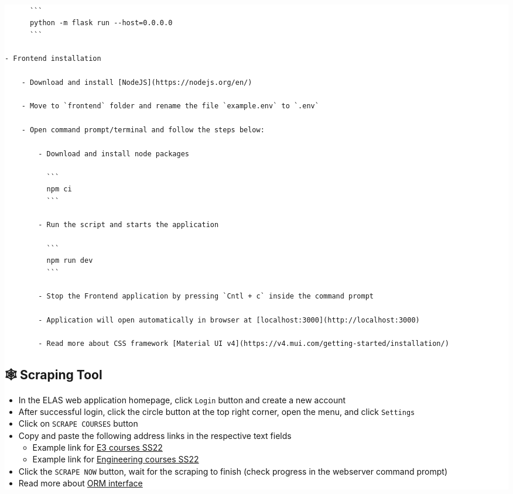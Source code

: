           ```
          python -m flask run --host=0.0.0.0
          ```

    - Frontend installation

        - Download and install [NodeJS](https://nodejs.org/en/)

        - Move to `frontend` folder and rename the file `example.env` to `.env`

        - Open command prompt/terminal and follow the steps below:

            - Download and install node packages

              ```
              npm ci
              ```

            - Run the script and starts the application

              ```
              npm run dev
              ```

            - Stop the Frontend application by pressing `Cntl + c` inside the command prompt

            - Application will open automatically in browser at [localhost:3000](http://localhost:3000)

            - Read more about CSS framework [Material UI v4](https://v4.mui.com/getting-started/installation/)

## 🕸️ Scraping Tool

- In the ELAS web application homepage, click `Login` button and create a new account
- After successful login, click the circle button at the top right corner, open the menu, and click `Settings`
- Click on `SCRAPE COURSES` button
- Copy and paste the following address links in the respective text fields
    - Example link
      for [E3 courses SS22](https://campus.uni-due.de/lsf/rds?state=wtree&search=1&trex=step&root120221=303720%7C306477%7C306534&P.vx=kurz)
    - Example link
      for [Engineering courses SS22](https://campus.uni-due.de/lsf/rds?state=wtree&search=1&trex=step&root120221=303720%7C306861%7C305477&P.vx=kurz)
- Click the `SCRAPE NOW` button, wait for the scraping to finish (check progress in the webserver command prompt)
- Read more about [ORM interface](backend\orm_interface\README.md)
